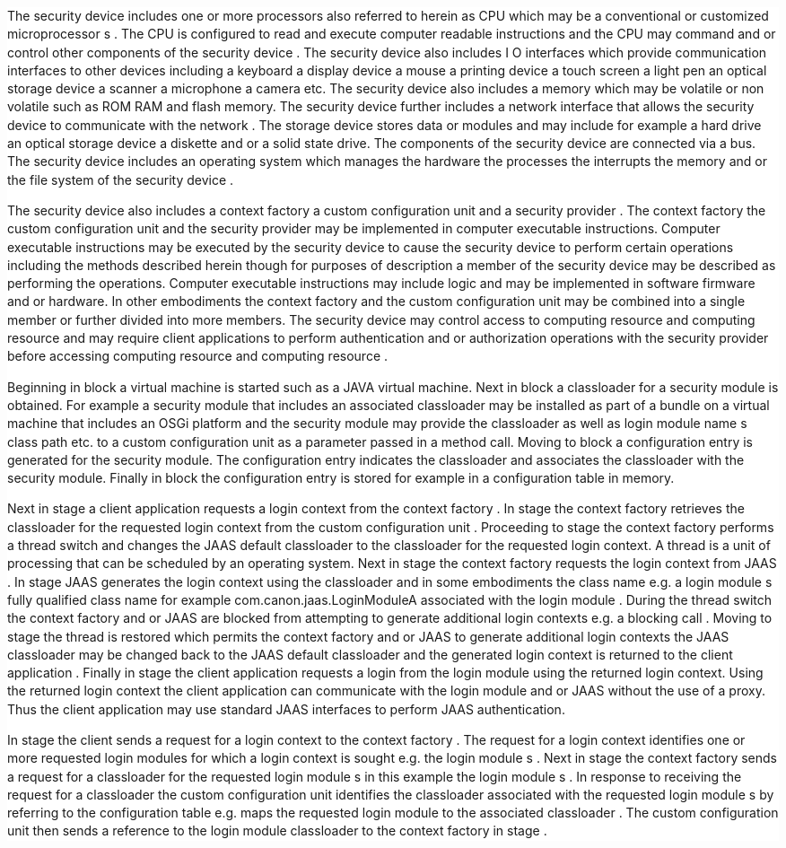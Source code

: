 The security device includes one or more processors also referred to herein as CPU which may be a conventional or customized microprocessor s . The CPU is configured to read and execute computer readable instructions and the CPU may command and or control other components of the security device . The security device also includes I O interfaces which provide communication interfaces to other devices including a keyboard a display device a mouse a printing device a touch screen a light pen an optical storage device a scanner a microphone a camera etc. The security device also includes a memory which may be volatile or non volatile such as ROM RAM and flash memory. The security device further includes a network interface that allows the security device to communicate with the network . The storage device stores data or modules and may include for example a hard drive an optical storage device a diskette and or a solid state drive. The components of the security device are connected via a bus. The security device includes an operating system which manages the hardware the processes the interrupts the memory and or the file system of the security device .

The security device also includes a context factory a custom configuration unit and a security provider . The context factory the custom configuration unit and the security provider may be implemented in computer executable instructions. Computer executable instructions may be executed by the security device to cause the security device to perform certain operations including the methods described herein though for purposes of description a member of the security device may be described as performing the operations. Computer executable instructions may include logic and may be implemented in software firmware and or hardware. In other embodiments the context factory and the custom configuration unit may be combined into a single member or further divided into more members. The security device may control access to computing resource and computing resource and may require client applications to perform authentication and or authorization operations with the security provider before accessing computing resource and computing resource .

Beginning in block a virtual machine is started such as a JAVA virtual machine. Next in block a classloader for a security module is obtained. For example a security module that includes an associated classloader may be installed as part of a bundle on a virtual machine that includes an OSGi platform and the security module may provide the classloader as well as login module name s class path etc. to a custom configuration unit as a parameter passed in a method call. Moving to block a configuration entry is generated for the security module. The configuration entry indicates the classloader and associates the classloader with the security module. Finally in block the configuration entry is stored for example in a configuration table in memory.

Next in stage a client application requests a login context from the context factory . In stage the context factory retrieves the classloader for the requested login context from the custom configuration unit . Proceeding to stage the context factory performs a thread switch and changes the JAAS default classloader to the classloader for the requested login context. A thread is a unit of processing that can be scheduled by an operating system. Next in stage the context factory requests the login context from JAAS . In stage JAAS generates the login context using the classloader and in some embodiments the class name e.g. a login module s fully qualified class name for example com.canon.jaas.LoginModuleA associated with the login module . During the thread switch the context factory and or JAAS are blocked from attempting to generate additional login contexts e.g. a blocking call . Moving to stage the thread is restored which permits the context factory and or JAAS to generate additional login contexts the JAAS classloader may be changed back to the JAAS default classloader and the generated login context is returned to the client application . Finally in stage the client application requests a login from the login module using the returned login context. Using the returned login context the client application can communicate with the login module and or JAAS without the use of a proxy. Thus the client application may use standard JAAS interfaces to perform JAAS authentication.

In stage the client sends a request for a login context to the context factory . The request for a login context identifies one or more requested login modules for which a login context is sought e.g. the login module s . Next in stage the context factory sends a request for a classloader for the requested login module s in this example the login module s . In response to receiving the request for a classloader the custom configuration unit identifies the classloader associated with the requested login module s by referring to the configuration table e.g. maps the requested login module to the associated classloader . The custom configuration unit then sends a reference to the login module classloader to the context factory in stage .
